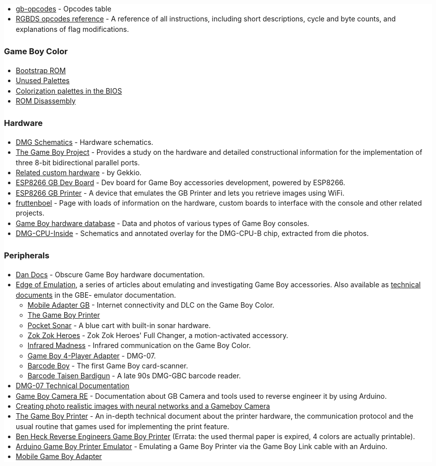 - [gb-opcodes](https://gbdev.github.io/gb-opcodes/optables/) - Opcodes table
- [RGBDS opcodes reference](https://rednex.github.io/rgbds/gbz80.7.html) - A reference of all instructions, including short descriptions, cycle and byte counts, and explanations of flag modifications.

### Game Boy Color

- [Bootstrap ROM](https://tcrf.net/Game_Boy_Color_Bootstrap_ROM)
- [Unused Palettes](https://tcrf.net/Notes:Game_Boy_Color_Bootstrap_ROM)
- [Colorization palettes in the BIOS](https://forums.nesdev.com/viewtopic.php?p=114388&sid=c3d4ce08cfd9d9c834958d4f148750c3#p114388)
- [ROM Disassembly](https://gist.github.com/drhelius/6063265)

### Hardware

- [DMG Schematics](http://gbdev.gg8.se/wiki/articles/DMG_Schematics) - Hardware schematics.
- [The Game Boy Project](http://marc.rawer.de/Gameboy/Docs/GBProject.pdf) - Provides a study on the hardware and detailed constructional information for the implementation of three 8-bit bidirectional parallel ports.
- [Related custom hardware](https://github.com/Gekkio/gb-hardware) - by Gekkio.
- [ESP8266 GB Dev Board](https://github.com/applefreak/esp8266-gameboy-dev-board) - Dev board for Game Boy accessories development, powered by ESP8266.
- [ESP8266 GB Printer](https://github.com/applefreak/esp8266-gameboy-printer) - A device that emulates the GB Printer and lets you retrieve images using WiFi.
- [fruttenboel](http://verhoeven272.nl/fruttenboel/Gameboy/index.html) - Page with loads of information on the hardware, custom boards to interface with the console and other related projects.
- [Game Boy hardware database](https://gbhwdb.gekkio.fi/) - Data and photos of various types of Game Boy consoles.
- [DMG-CPU-Inside](https://github.com/furrtek/DMG-CPU-Inside) - Schematics and annotated overlay for the DMG-CPU-B chip, extracted from die photos.

### Peripherals

- [Dan Docs](https://shonumi.github.io/dandocs.html) - Obscure Game Boy hardware documentation.
- [Edge of Emulation](https://shonumi.github.io/articles.html), a series of articles about emulating and investigating Game Boy accessories. Also available as [technical documents](https://github.com/shonumi/gbe-plus/tree/master/src/docs/technical) in the GBE- emulator documentation.
  - [Mobile Adapter GB](https://shonumi.github.io/articles/art14.html) - Internet connectivity and DLC on the Game Boy Color.
  - [The Game Boy Printer](https://shonumi.github.io/articles/art2.html)
  - [Pocket Sonar](https://shonumi.github.io/articles/art13.html) - A blue cart with built-in sonar hardware.
  - [Zok Zok Heroes](https://shonumi.github.io/articles/art8.html) - Zok Zok Heroes' Full Changer, a motion-activated accessory.
  - [Infrared Madness](https://shonumi.github.io/articles/art11.html) - Infrared communication on the Game Boy Color.
  - [Game Boy 4-Player Adapter](https://shonumi.github.io/articles/art9.html) - DMG-07.
  - [Barcode Boy](https://shonumi.github.io/articles/art7.html) - The first Game Boy card-scanner.
  - [Barcode Taisen Bardigun](https://shonumi.github.io/articles/art6.html) - A late 90s DMG-GBC barcode reader.
- [DMG-07 Technical Documentation](https://raw.githubusercontent.com/shonumi/gbe-plus/master/src/docs/technical/DMG_07.txt)
- [Game Boy Camera RE](https://github.com/AntonioND/gbcam-rev-engineer) - Documentation about GB Camera and tools used to reverse engineer it by using Arduino.
- [Creating photo realistic images with neural networks and a Gameboy Camera](http://www.pinchofintelligence.com/photorealistic-neural-network-gameboy/)
- [The Game Boy Printer](https://shonumi.github.io/articles/art2.html) - An in-depth technical document about the printer hardware, the communication protocol and the usual routine that games used for implementing the print feature.
- [Ben Heck Reverse Engineers Game Boy Printer](https://www.youtube.com/watch?v=43FfJvd-YP4) (Errata: the used thermal paper is expired, 4 colors are actually printable).
- [Arduino Game Boy Printer Emulator](https://github.com/mofosyne/arduino-gameboy-printer-emulator) - Emulating a Game Boy Printer via the Game Boy Link cable with an Arduino.
- [Mobile Game Boy Adapter](https://bulbapedia.bulbagarden.net/wiki/Mobile_Game_Boy_Adapter)